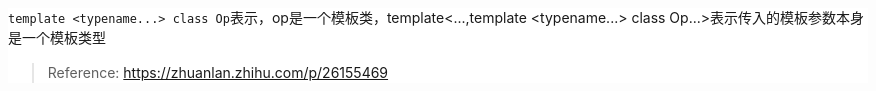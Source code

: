 ```C++
```



`template <typename...> class Op`表示，op是一个模板类，template<...,template <typename...> class Op...>表示传入的模板参数本身是一个模板类型







> Reference: https://zhuanlan.zhihu.com/p/26155469